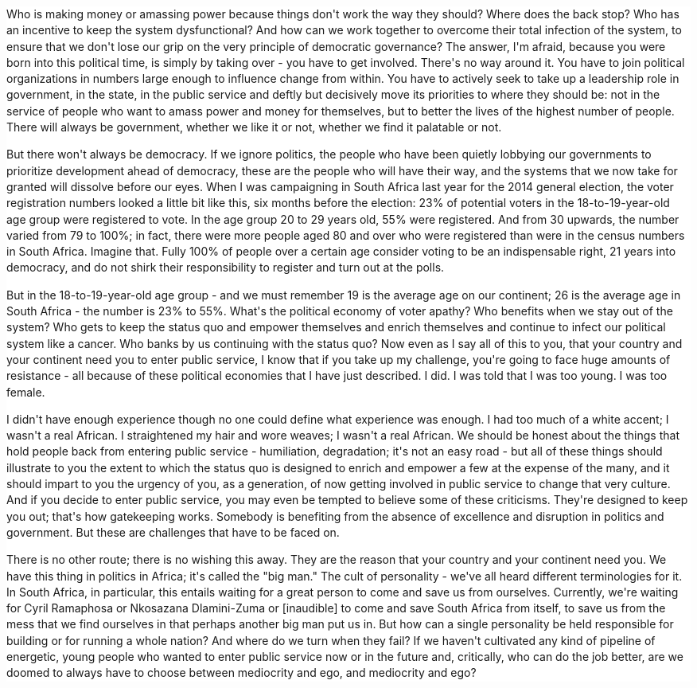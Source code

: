 Who is making money or amassing power because things don't work the way they should? Where
does the back stop? Who has an incentive to keep the system dysfunctional? And how can we
work together to overcome their total infection of the system, to ensure that we don't
lose our grip on the very principle of democratic governance? The answer, I'm afraid,
because you were born into this political time, is simply by taking over - you have to get
involved. There's no way around it. You have to join political organizations in numbers
large enough to influence change from within. You have to actively seek to take up a
leadership role in government, in the state, in the public service and deftly but
decisively move its priorities to where they should be: not in the service of people who
want to amass power and money for themselves, but to better the lives of the highest
number of people. There will always be government, whether we like it or not, whether we
find it palatable or not.

But there won't always be democracy. If we ignore politics, the people who have been
quietly lobbying our governments to prioritize development ahead of democracy, these are
the people who will have their way, and the systems that we now take for granted will
dissolve before our eyes. When I was campaigning in South Africa last year for the 2014
general election, the voter registration numbers looked a little bit like this, six months
before the election: 23% of potential voters in the 18-to-19-year-old age group were
registered to vote. In the age group 20 to 29 years old, 55% were registered. And from 30
upwards, the number varied from 79 to 100%; in fact, there were more people aged 80 and
over who were registered than were in the census numbers in South Africa. Imagine that.
Fully 100% of people over a certain age consider voting to be an indispensable right, 21
years into democracy, and do not shirk their responsibility to register and turn out at
the polls.

But in the 18-to-19-year-old age group - and we must remember 19 is the average age on our
continent; 26 is the average age in South Africa - the number is 23% to 55%. What's the
political economy of voter apathy? Who benefits when we stay out of the system? Who gets
to keep the status quo and empower themselves and enrich themselves and continue to infect
our political system like a cancer. Who banks by us continuing with the status quo? Now
even as I say all of this to you, that your country and your continent need you to enter
public service, I know that if you take up my challenge, you're going to face huge amounts
of resistance - all because of these political economies that I have just described. I
did. I was told that I was too young. I was too female. 

I didn't have enough experience though no one could define what experience was enough. I
had too much of a white accent; I wasn't a real African. I straightened my hair and wore
weaves; I wasn't a real African. We should be honest about the things that hold people
back from entering public service - humiliation, degradation; it's not an easy road - but
all of these things should illustrate to you the extent to which the status quo is
designed to enrich and empower a few at the expense of the many, and it should impart to
you the urgency of you, as a generation, of now getting involved in public service to
change that very culture. And if you decide to enter public service, you may even be
tempted to believe some of these criticisms. They're designed to keep you out; that's how
gatekeeping works. Somebody is benefiting from the absence of excellence and disruption in
politics and government. But these are challenges that have to be faced
on.

There is no other route; there is no wishing this away. They are the reason that your
country and your continent need you. We have this thing in politics in Africa; it's called
the "big man." The cult of personality - we've all heard different terminologies for it.
In South Africa, in particular, this entails waiting for a great person to come and save
us from ourselves. Currently, we're waiting for Cyril Ramaphosa or Nkosazana Dlamini-Zuma
or [inaudible] to come and save South Africa from itself, to save us from the mess that
we find ourselves in that perhaps another big man put us in. But how can a single
personality be held responsible for building or for running a whole nation? And where do
we turn when they fail? If we haven't cultivated any kind of pipeline of energetic, young
people who wanted to enter public service now or in the future and, critically, who can do
the job better, are we doomed to always have to choose between mediocrity and ego, and
mediocrity and ego?
